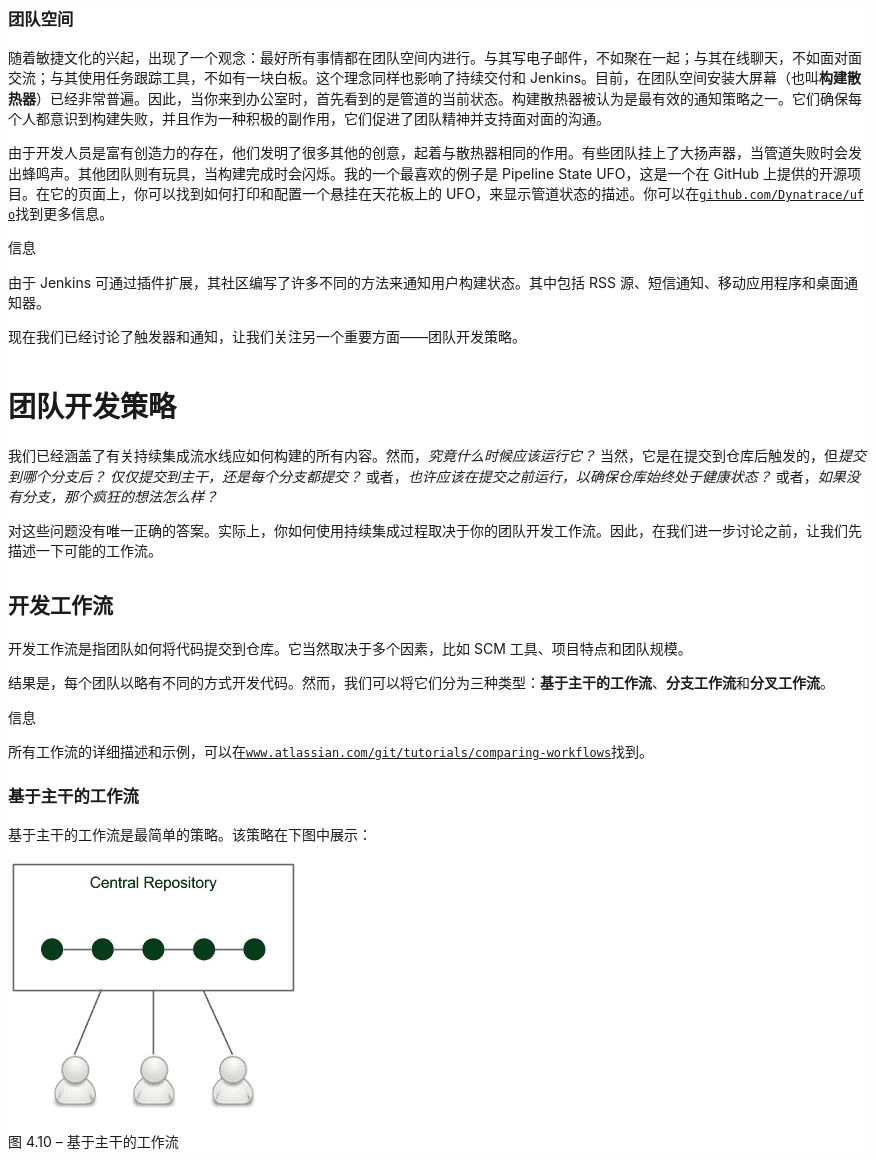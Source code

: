 ### 团队空间

随着敏捷文化的兴起，出现了一个观念：最好所有事情都在团队空间内进行。与其写电子邮件，不如聚在一起；与其在线聊天，不如面对面交流；与其使用任务跟踪工具，不如有一块白板。这个理念同样也影响了持续交付和 Jenkins。目前，在团队空间安装大屏幕（也叫**构建散热器**）已经非常普遍。因此，当你来到办公室时，首先看到的是管道的当前状态。构建散热器被认为是最有效的通知策略之一。它们确保每个人都意识到构建失败，并且作为一种积极的副作用，它们促进了团队精神并支持面对面的沟通。

由于开发人员是富有创造力的存在，他们发明了很多其他的创意，起着与散热器相同的作用。有些团队挂上了大扬声器，当管道失败时会发出蜂鸣声。其他团队则有玩具，当构建完成时会闪烁。我的一个最喜欢的例子是 Pipeline State UFO，这是一个在 GitHub 上提供的开源项目。在它的页面上，你可以找到如何打印和配置一个悬挂在天花板上的 UFO，来显示管道状态的描述。你可以在[`github.com/Dynatrace/ufo`](https://github.com/Dynatrace/ufo)找到更多信息。

信息

由于 Jenkins 可通过插件扩展，其社区编写了许多不同的方法来通知用户构建状态。其中包括 RSS 源、短信通知、移动应用程序和桌面通知器。

现在我们已经讨论了触发器和通知，让我们关注另一个重要方面——团队开发策略。

# 团队开发策略

我们已经涵盖了有关持续集成流水线应如何构建的所有内容。然而，*究竟什么时候应该运行它？* 当然，它是在提交到仓库后触发的，但*提交到哪个分支后？* *仅仅提交到主干，还是每个分支都提交？* 或者，*也许应该在提交之前运行，以确保仓库始终处于健康状态？* 或者，*如果没有分支，那个疯狂的想法怎么样？*

对这些问题没有唯一正确的答案。实际上，你如何使用持续集成过程取决于你的团队开发工作流。因此，在我们进一步讨论之前，让我们先描述一下可能的工作流。

## 开发工作流

开发工作流是指团队如何将代码提交到仓库。它当然取决于多个因素，比如 SCM 工具、项目特点和团队规模。

结果是，每个团队以略有不同的方式开发代码。然而，我们可以将它们分为三种类型：**基于主干的工作流**、**分支工作流**和**分叉工作流**。

信息

所有工作流的详细描述和示例，可以在[`www.atlassian.com/git/tutorials/comparing-workflows`](https://www.atlassian.com/git/tutorials/comparing-workflows)找到。

### 基于主干的工作流

基于主干的工作流是最简单的策略。该策略在下图中展示：

![图 4.10 – 基于主干的工作流](img/B18223_04_10.jpg)

图 4.10 – 基于主干的工作流
